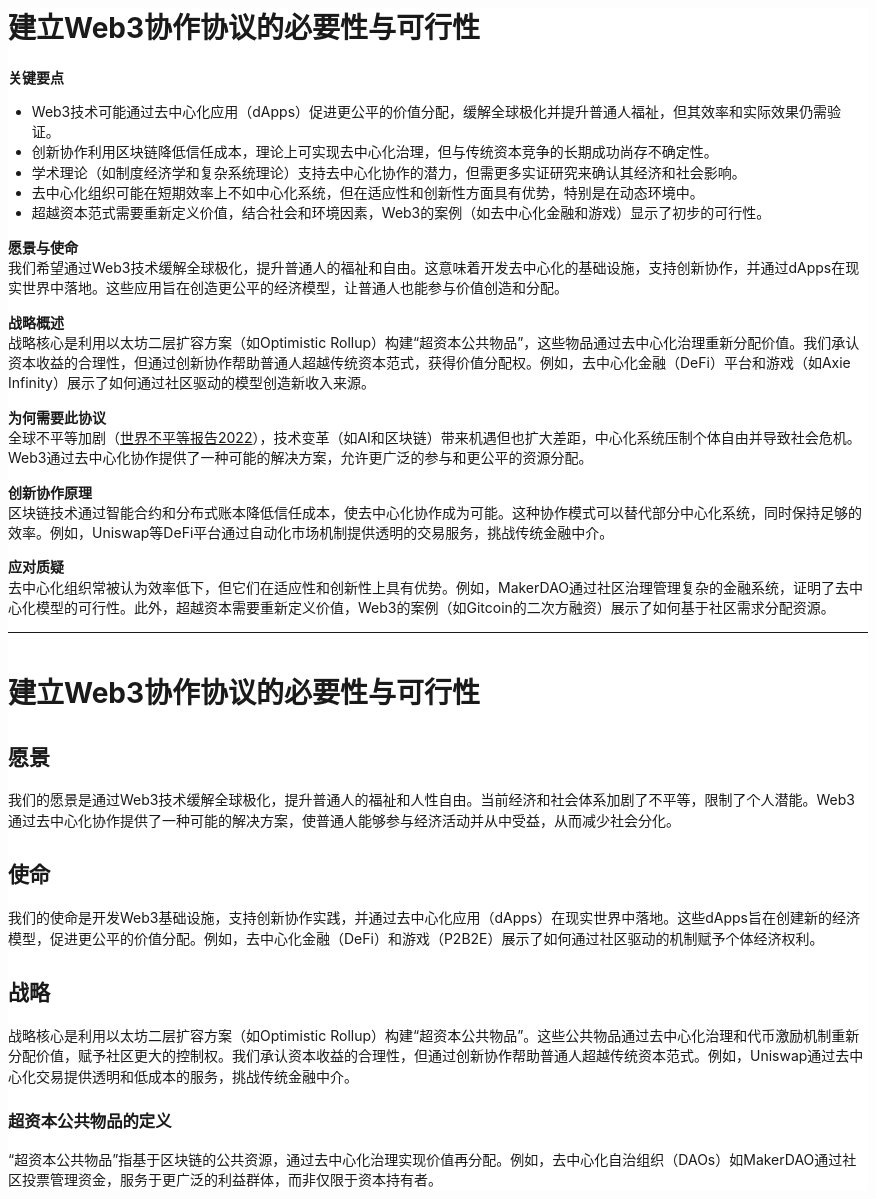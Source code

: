 # 建立Web3协作协议的必要性与可行性

**关键要点**  
- Web3技术可能通过去中心化应用（dApps）促进更公平的价值分配，缓解全球极化并提升普通人福祉，但其效率和实际效果仍需验证。  
- 创新协作利用区块链降低信任成本，理论上可实现去中心化治理，但与传统资本竞争的长期成功尚存不确定性。  
- 学术理论（如制度经济学和复杂系统理论）支持去中心化协作的潜力，但需更多实证研究来确认其经济和社会影响。  
- 去中心化组织可能在短期效率上不如中心化系统，但在适应性和创新性方面具有优势，特别是在动态环境中。  
- 超越资本范式需要重新定义价值，结合社会和环境因素，Web3的案例（如去中心化金融和游戏）显示了初步的可行性。  

**愿景与使命**  
我们希望通过Web3技术缓解全球极化，提升普通人的福祉和自由。这意味着开发去中心化的基础设施，支持创新协作，并通过dApps在现实世界中落地。这些应用旨在创造更公平的经济模型，让普通人也能参与价值创造和分配。

**战略概述**  
战略核心是利用以太坊二层扩容方案（如Optimistic Rollup）构建“超资本公共物品”，这些物品通过去中心化治理重新分配价值。我们承认资本收益的合理性，但通过创新协作帮助普通人超越传统资本范式，获得价值分配权。例如，去中心化金融（DeFi）平台和游戏（如Axie Infinity）展示了如何通过社区驱动的模型创造新收入来源。

**为何需要此协议**  
全球不平等加剧（[世界不平等报告2022](https://wir2022.wid.world/)），技术变革（如AI和区块链）带来机遇但也扩大差距，中心化系统压制个体自由并导致社会危机。Web3通过去中心化协作提供了一种可能的解决方案，允许更广泛的参与和更公平的资源分配。

**创新协作原理**  
区块链技术通过智能合约和分布式账本降低信任成本，使去中心化协作成为可能。这种协作模式可以替代部分中心化系统，同时保持足够的效率。例如，Uniswap等DeFi平台通过自动化市场机制提供透明的交易服务，挑战传统金融中介。

**应对质疑**  
去中心化组织常被认为效率低下，但它们在适应性和创新性上具有优势。例如，MakerDAO通过社区治理管理复杂的金融系统，证明了去中心化模型的可行性。此外，超越资本需要重新定义价值，Web3的案例（如Gitcoin的二次方融资）展示了如何基于社区需求分配资源。

---



# 建立Web3协作协议的必要性与可行性

## 愿景
我们的愿景是通过Web3技术缓解全球极化，提升普通人的福祉和人性自由。当前经济和社会体系加剧了不平等，限制了个人潜能。Web3通过去中心化协作提供了一种可能的解决方案，使普通人能够参与经济活动并从中受益，从而减少社会分化。

## 使命
我们的使命是开发Web3基础设施，支持创新协作实践，并通过去中心化应用（dApps）在现实世界中落地。这些dApps旨在创建新的经济模型，促进更公平的价值分配。例如，去中心化金融（DeFi）和游戏（P2B2E）展示了如何通过社区驱动的机制赋予个体经济权利。

## 战略
战略核心是利用以太坊二层扩容方案（如Optimistic Rollup）构建“超资本公共物品”。这些公共物品通过去中心化治理和代币激励机制重新分配价值，赋予社区更大的控制权。我们承认资本收益的合理性，但通过创新协作帮助普通人超越传统资本范式。例如，Uniswap通过去中心化交易提供透明和低成本的服务，挑战传统金融中介。

### 超资本公共物品的定义
“超资本公共物品”指基于区块链的公共资源，通过去中心化治理实现价值再分配。例如，去中心化自治组织（DAOs）如MakerDAO通过社区投票管理资金，服务于更广泛的利益群体，而非仅限于资本持有者。
